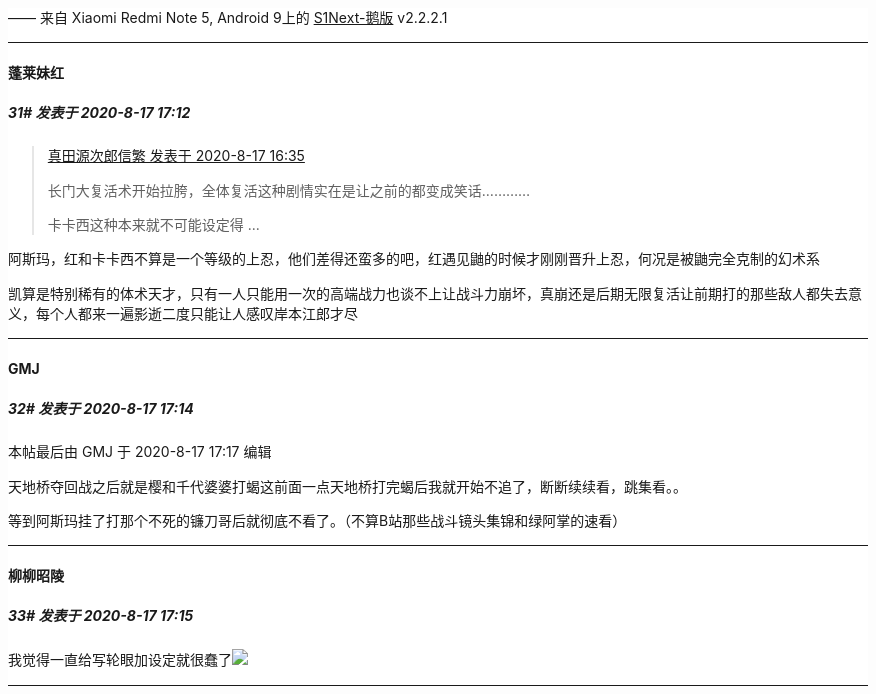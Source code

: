 —— 来自 Xiaomi Redmi Note 5, Android 9上的 [S1Next-鹅版](https://github.com/ykrank/S1-Next/releases) v2.2.2.1







-----

####  蓬莱妹红  
##### 31#       发表于 2020-8-17 17:12



<blockquote><a href="httphttps://bbs.saraba1st.com/2b/forum.php?mod=redirect&amp;goto=findpost&amp;pid=48461780&amp;ptid=1955167" target="_blank">真田源次郎信繁 发表于 2020-8-17 16:35</a>

长门大复活术开始拉胯，全体复活这种剧情实在是让之前的都变成笑话…………

卡卡西这种本来就不可能设定得 ...</blockquote>
阿斯玛，红和卡卡西不算是一个等级的上忍，他们差得还蛮多的吧，红遇见鼬的时候才刚刚晋升上忍，何况是被鼬完全克制的幻术系


凯算是特别稀有的体术天才，只有一人只能用一次的高端战力也谈不上让战斗力崩坏，真崩还是后期无限复活让前期打的那些敌人都失去意义，每个人都来一遍影逝二度只能让人感叹岸本江郎才尽







-----

####  GMJ  
##### 32#       发表于 2020-8-17 17:14



 本帖最后由 GMJ 于 2020-8-17 17:17 编辑 

天地桥夺回战之后就是樱和千代婆婆打蝎这前面一点天地桥打完蝎后我就开始不追了，断断续续看，跳集看。。

等到阿斯玛挂了打那个不死的镰刀哥后就彻底不看了。（不算B站那些战斗镜头集锦和绿阿掌的速看）







-----

####  柳柳昭陵  
##### 33#       发表于 2020-8-17 17:15




我觉得一直给写轮眼加设定就很蠢了<img src="https://static.saraba1st.com/image/smiley/face2017/002.png" referrerpolicy="no-referrer">







-----
